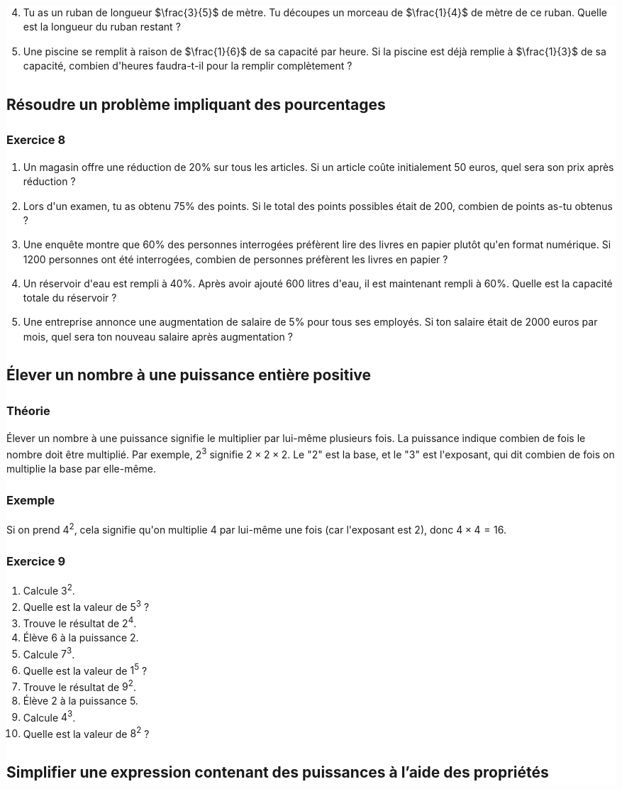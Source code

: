 4. Tu as un ruban de longueur $\frac{3}{5}$ de mètre. Tu découpes un morceau de $\frac{1}{4}$ de mètre de ce ruban. Quelle est la longueur du ruban restant ?

5. Une piscine se remplit à raison de $\frac{1}{6}$ de sa capacité par heure. Si la piscine est déjà remplie à $\frac{1}{3}$ de sa capacité, combien d'heures faudra-t-il pour la remplir complètement ?
## Résoudre un problème impliquant des pourcentages

### Exercice 8

1. Un magasin offre une réduction de 20% sur tous les articles. Si un article coûte initialement 50 euros, quel sera son prix après réduction ?

2. Lors d'un examen, tu as obtenu 75% des points. Si le total des points possibles était de 200, combien de points as-tu obtenus ?

3. Une enquête montre que 60% des personnes interrogées préfèrent lire des livres en papier plutôt qu'en format numérique. Si 1200 personnes ont été interrogées, combien de personnes préfèrent les livres en papier ?

4. Un réservoir d'eau est rempli à 40%. Après avoir ajouté 600 litres d'eau, il est maintenant rempli à 60%. Quelle est la capacité totale du réservoir ?

5. Une entreprise annonce une augmentation de salaire de 5% pour tous ses employés. Si ton salaire était de 2000 euros par mois, quel sera ton nouveau salaire après augmentation ?

## Élever un nombre à une puissance entière positive

### Théorie
Élever un nombre à une puissance signifie le multiplier par lui-même plusieurs fois. La puissance indique combien de fois le nombre doit être multiplié. Par exemple, $2^3$ signifie $2 \times 2 \times 2$. Le "2" est la base, et le "3" est l'exposant, qui dit combien de fois on multiplie la base par elle-même.

### Exemple
Si on prend $4^2$, cela signifie qu'on multiplie $4$ par lui-même une fois (car l'exposant est 2), donc $4 \times 4 = 16$.

### Exercice 9

1. Calcule $3^2$.
2. Quelle est la valeur de $5^3$ ?
3. Trouve le résultat de $2^4$.
4. Élève $6$ à la puissance $2$.
5. Calcule $7^3$.
6. Quelle est la valeur de $1^5$ ?
7. Trouve le résultat de $9^2$.
8. Élève $2$ à la puissance $5$.
9. Calcule $4^3$.
10. Quelle est la valeur de $8^2$ ?
## Simplifier une expression contenant des puissances à l’aide des propriétés
